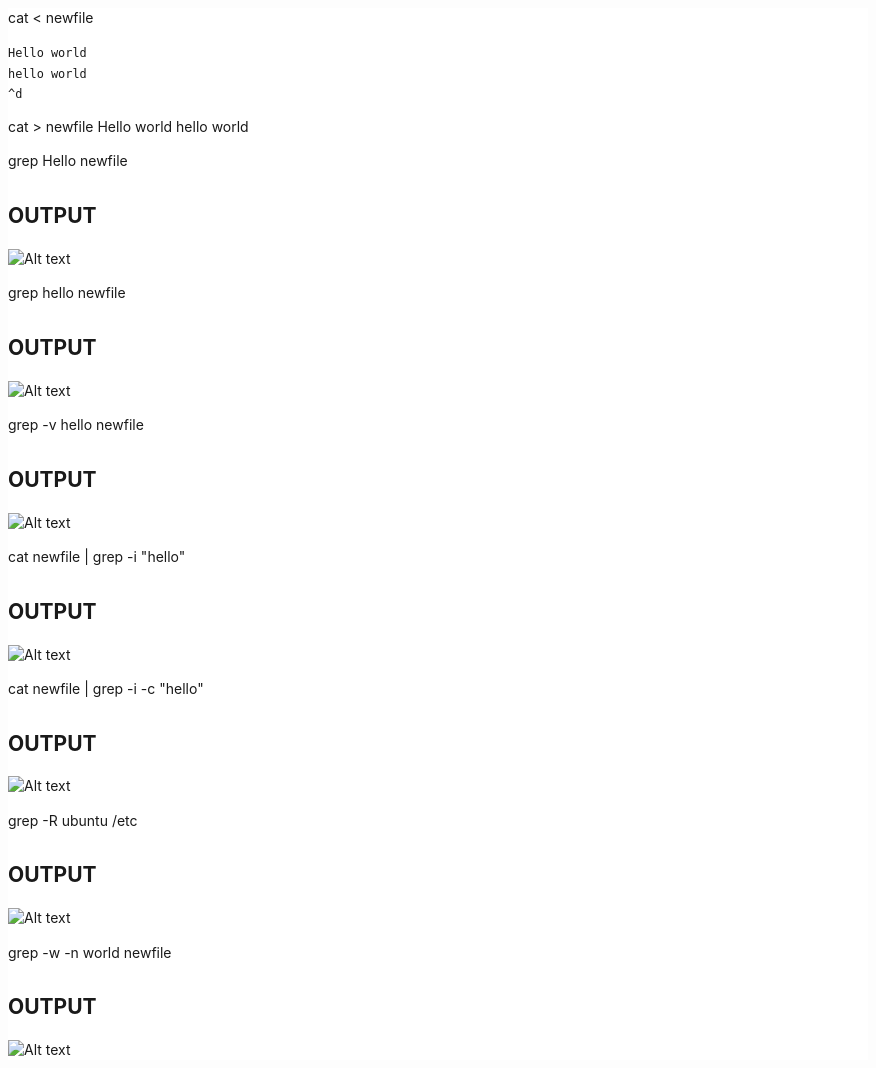 cat < newfile 
```
Hello world
hello world
^d
````
cat > newfile 
Hello world
hello world
 
grep Hello newfile 
## OUTPUT
![Alt text](<img/grep Hello newfile.png>)


grep hello newfile 
## OUTPUT

![Alt text](<img/grep hello newfile.png>)


grep -v hello newfile 
## OUTPUT

![Alt text](<img/grep -v hello newfile.png>)

cat newfile | grep -i "hello"
## OUTPUT

![Alt text](<img/cat newfile | grep -i "hello".png>)


cat newfile | grep -i -c "hello"
## OUTPUT

![Alt text](<img/cat newfile | grep -i -c "hello".png>)


grep -R ubuntu /etc
## OUTPUT

![Alt text](<img/grep R ubuntu .png>)

grep -w -n world newfile   
## OUTPUT

![Alt text](<img/grep -w -n world newfile.png>)
